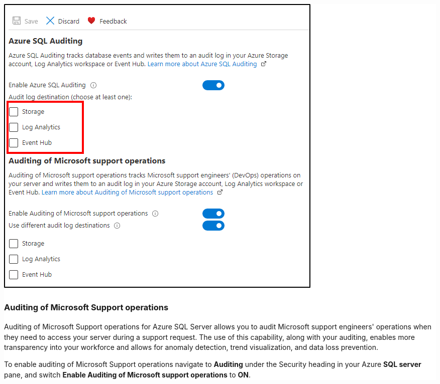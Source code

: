   ![storage options](./media/auditing-overview/auditing-select-destination.png)

### <a id="auditing-of-microsoft-support-operations"></a>Auditing of Microsoft Support operations

Auditing of Microsoft Support operations for Azure SQL Server allows you to audit Microsoft support engineers' operations when they need to access your server during a support request. The use of this capability, along with your auditing, enables more transparency into your workforce and allows for anomaly detection, trend visualization, and data loss prevention.

To enable auditing of Microsoft Support operations navigate to **Auditing** under the Security heading in your Azure **SQL server** pane, and switch **Enable Auditing of Microsoft support operations** to **ON**.
